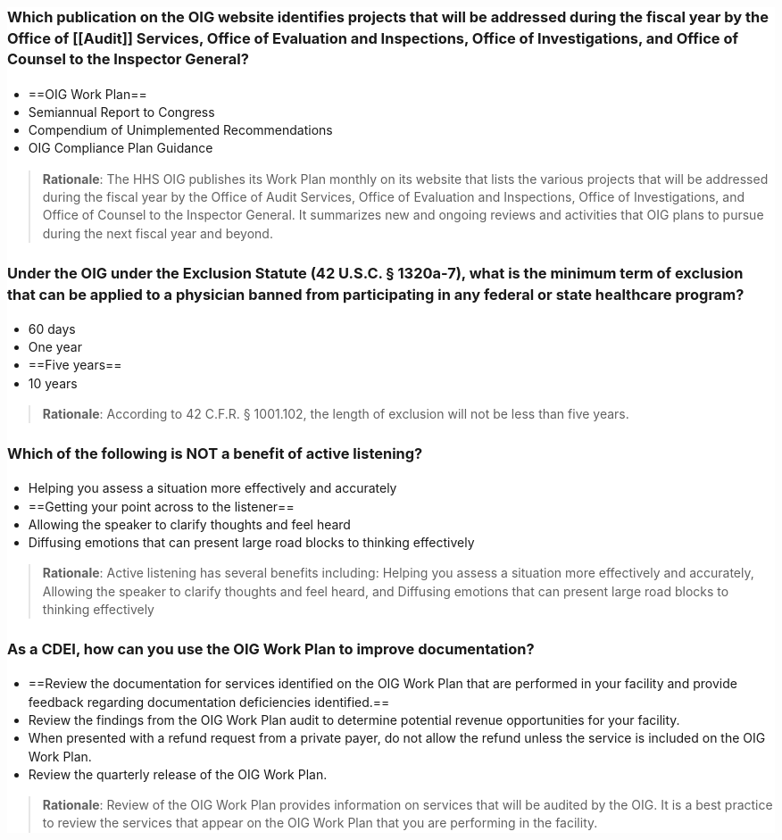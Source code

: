 ### Which publication on the OIG website identifies projects that will be addressed during the fiscal year by the Office of [[Audit]] Services, Office of Evaluation and Inspections, Office of Investigations, and Office of Counsel to the Inspector General?
- ==OIG Work Plan==
- Semiannual Report to Congress
- Compendium of Unimplemented Recommendations
- OIG Compliance Plan Guidance
    
>**Rationale**: The HHS OIG publishes its Work Plan monthly on its website that lists the various projects that will be addressed during the fiscal year by the Office of Audit Services, Office of Evaluation and Inspections, Office of Investigations, and Office of Counsel to the Inspector General. It summarizes new and ongoing reviews and activities that OIG plans to pursue during the next fiscal year and beyond.

### Under the OIG under the Exclusion Statute (42 U.S.C. § 1320a-7), what is the minimum term of exclusion that can be applied to a physician banned from participating in any federal or state healthcare program?
- 60 days
- One year
- ==Five years==
- 10 years  

>**Rationale**: According to 42 C.F.R. § 1001.102, the length of exclusion will not be less than five years.

### Which of the following is NOT a benefit of active listening?
- Helping you assess a situation more effectively and accurately
- ==Getting your point across to the listener==
- Allowing the speaker to clarify thoughts and feel heard
- Diffusing emotions that can present large road blocks to thinking effectively
    
>**Rationale**: Active listening has several benefits including: Helping you assess a situation more effectively and accurately, Allowing the speaker to clarify thoughts and feel heard, and Diffusing emotions that can present large road blocks to thinking effectively

### As a CDEI, how can you use the OIG Work Plan to improve documentation?
- ==Review the documentation for services identified on the OIG Work Plan that are performed in your facility and provide feedback regarding documentation deficiencies identified.==
- Review the findings from the OIG Work Plan audit to determine potential revenue opportunities for your facility.
- When presented with a refund request from a private payer, do not allow the refund unless the service is included on the OIG Work Plan.
- Review the quarterly release of the OIG Work Plan.
    
>**Rationale**: Review of the OIG Work Plan provides information on services that will be audited by the OIG. It is a best practice to review the services that appear on the OIG Work Plan that you are performing in the facility.
